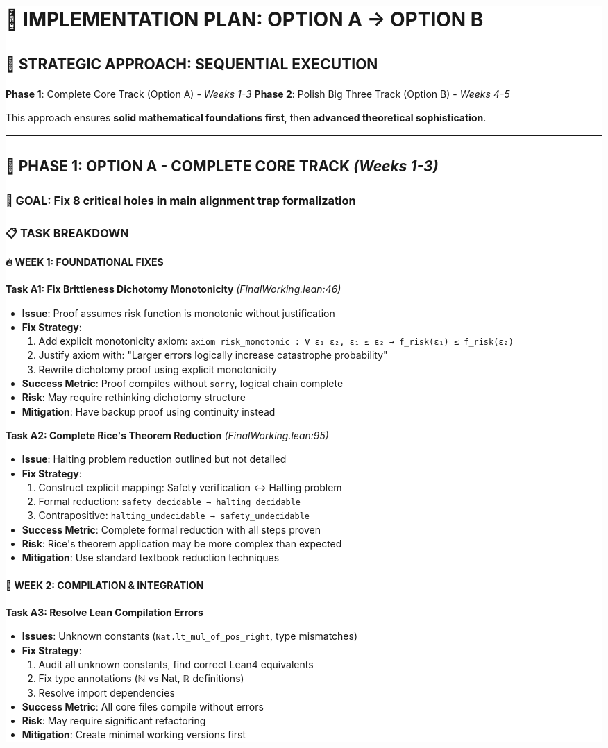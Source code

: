# 🚀 **IMPLEMENTATION PLAN: OPTION A → OPTION B**

## 🎯 **STRATEGIC APPROACH: SEQUENTIAL EXECUTION**

**Phase 1**: Complete Core Track (Option A) - *Weeks 1-3*
**Phase 2**: Polish Big Three Track (Option B) - *Weeks 4-5*

This approach ensures **solid mathematical foundations first**, then **advanced theoretical sophistication**.

---

## 🔴 **PHASE 1: OPTION A - COMPLETE CORE TRACK** *(Weeks 1-3)*

### **🎯 GOAL**: Fix 8 critical holes in main alignment trap formalization

### **📋 TASK BREAKDOWN**

#### **🔥 WEEK 1: FOUNDATIONAL FIXES**

**Task A1: Fix Brittleness Dichotomy Monotonicity** *(FinalWorking.lean:46)*
- **Issue**: Proof assumes risk function is monotonic without justification
- **Fix Strategy**: 
  1. Add explicit monotonicity axiom: `axiom risk_monotonic : ∀ ε₁ ε₂, ε₁ ≤ ε₂ → f_risk(ε₁) ≤ f_risk(ε₂)`
  2. Justify axiom with: "Larger errors logically increase catastrophe probability"
  3. Rewrite dichotomy proof using explicit monotonicity
- **Success Metric**: Proof compiles without `sorry`, logical chain complete
- **Risk**: May require rethinking dichotomy structure
- **Mitigation**: Have backup proof using continuity instead

**Task A2: Complete Rice's Theorem Reduction** *(FinalWorking.lean:95)*
- **Issue**: Halting problem reduction outlined but not detailed
- **Fix Strategy**:
  1. Construct explicit mapping: Safety verification ↔ Halting problem
  2. Formal reduction: `safety_decidable → halting_decidable`
  3. Contrapositive: `halting_undecidable → safety_undecidable`
- **Success Metric**: Complete formal reduction with all steps proven
- **Risk**: Rice's theorem application may be more complex than expected
- **Mitigation**: Use standard textbook reduction techniques

#### **🔧 WEEK 2: COMPILATION & INTEGRATION**

**Task A3: Resolve Lean Compilation Errors**
- **Issues**: Unknown constants (`Nat.lt_mul_of_pos_right`, type mismatches)
- **Fix Strategy**:
  1. Audit all unknown constants, find correct Lean4 equivalents
  2. Fix type annotations (ℕ vs Nat, ℝ definitions)
  3. Resolve import dependencies
- **Success Metric**: All core files compile without errors
- **Risk**: May require significant refactoring
- **Mitigation**: Create minimal working versions first
